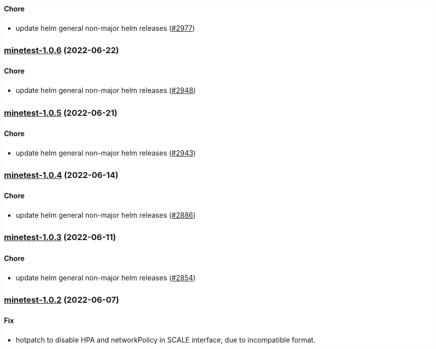 #### Chore

- update helm general non-major helm releases ([#2977](https://github.com/truecharts/apps/issues/2977))

<a name="minetest-1.0.6"></a>

### [minetest-1.0.6](https://github.com/truecharts/apps/compare/minetest-1.0.5...minetest-1.0.6) (2022-06-22)

#### Chore

- update helm general non-major helm releases ([#2948](https://github.com/truecharts/apps/issues/2948))

<a name="minetest-1.0.5"></a>

### [minetest-1.0.5](https://github.com/truecharts/apps/compare/minetest-1.0.4...minetest-1.0.5) (2022-06-21)

#### Chore

- update helm general non-major helm releases ([#2943](https://github.com/truecharts/apps/issues/2943))

<a name="minetest-1.0.4"></a>

### [minetest-1.0.4](https://github.com/truecharts/apps/compare/minetest-1.0.3...minetest-1.0.4) (2022-06-14)

#### Chore

- update helm general non-major helm releases ([#2886](https://github.com/truecharts/apps/issues/2886))

<a name="minetest-1.0.3"></a>

### [minetest-1.0.3](https://github.com/truecharts/apps/compare/minetest-1.0.2...minetest-1.0.3) (2022-06-11)

#### Chore

- update helm general non-major helm releases ([#2854](https://github.com/truecharts/apps/issues/2854))

<a name="minetest-1.0.2"></a>

### [minetest-1.0.2](https://github.com/truecharts/apps/compare/minetest-1.0.1...minetest-1.0.2) (2022-06-07)

#### Fix

- hotpatch to disable HPA and networkPolicy in SCALE interface, due to incompatible format.

<a name="minetest-1.0.1"></a>
